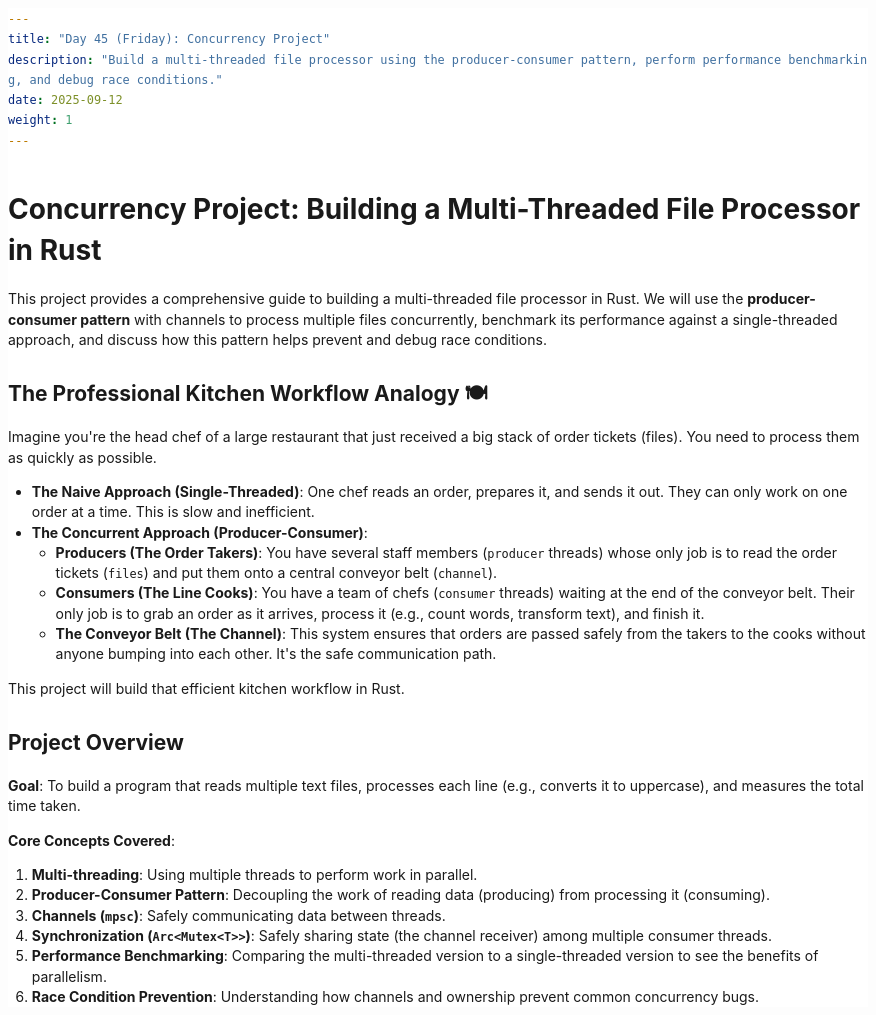 ```yaml
---
title: "Day 45 (Friday): Concurrency Project"
description: "Build a multi-threaded file processor using the producer-consumer pattern, perform performance benchmarking, and debug race conditions."
date: 2025-09-12
weight: 1
---
```


# Concurrency Project: Building a Multi-Threaded File Processor in Rust

This project provides a comprehensive guide to building a multi-threaded file processor in Rust. We will use the **producer-consumer pattern** with channels to process multiple files concurrently, benchmark its performance against a single-threaded approach, and discuss how this pattern helps prevent and debug race conditions.

## The Professional Kitchen Workflow Analogy 🍽️

Imagine you're the head chef of a large restaurant that just received a big stack of order tickets (files). You need to process them as quickly as possible.

- **The Naive Approach (Single-Threaded)**: One chef reads an order, prepares it, and sends it out. They can only work on one order at a time. This is slow and inefficient.
- **The Concurrent Approach (Producer-Consumer)**:
    * **Producers (The Order Takers)**: You have several staff members (`producer` threads) whose only job is to read the order tickets (`files`) and put them onto a central conveyor belt (`channel`).
    * **Consumers (The Line Cooks)**: You have a team of chefs (`consumer` threads) waiting at the end of the conveyor belt. Their only job is to grab an order as it arrives, process it (e.g., count words, transform text), and finish it.
    * **The Conveyor Belt (The Channel)**: This system ensures that orders are passed safely from the takers to the cooks without anyone bumping into each other. It's the safe communication path.

This project will build that efficient kitchen workflow in Rust.

## Project Overview

**Goal**: To build a program that reads multiple text files, processes each line (e.g., converts it to uppercase), and measures the total time taken.

**Core Concepts Covered**:

1. **Multi-threading**: Using multiple threads to perform work in parallel.
2. **Producer-Consumer Pattern**: Decoupling the work of reading data (producing) from processing it (consuming).
3. **Channels (`mpsc`)**: Safely communicating data between threads.
4. **Synchronization (`Arc<Mutex<T>>`)**: Safely sharing state (the channel receiver) among multiple consumer threads.
5. **Performance Benchmarking**: Comparing the multi-threaded version to a single-threaded version to see the benefits of parallelism.
6. **Race Condition Prevention**: Understanding how channels and ownership prevent common concurrency bugs.
